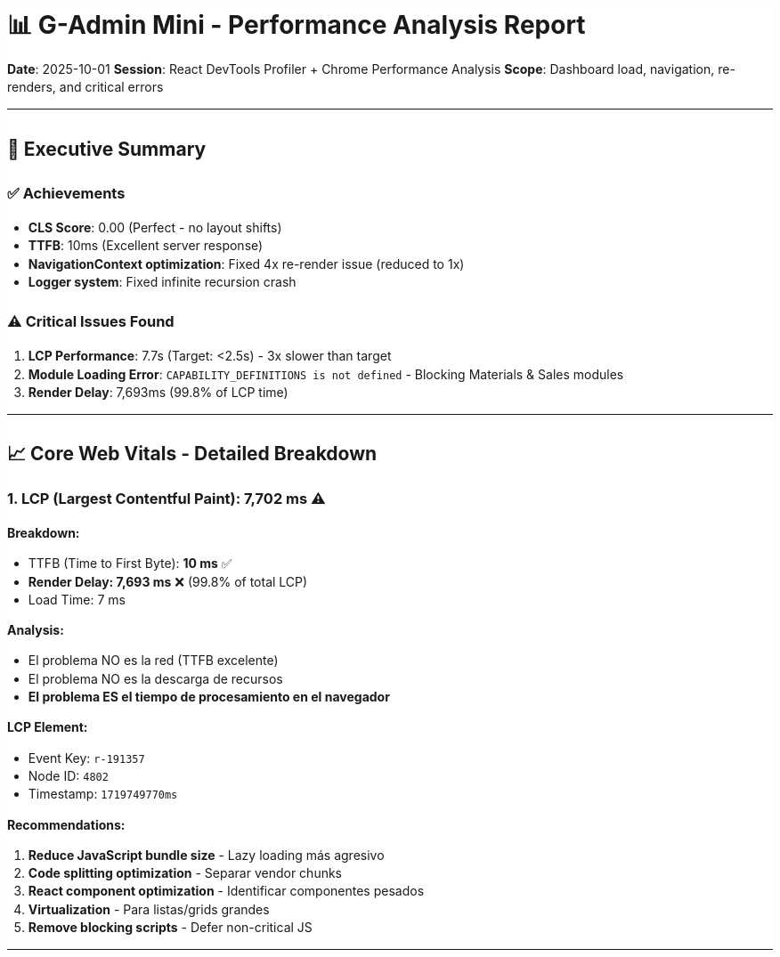 # 📊 G-Admin Mini - Performance Analysis Report
**Date**: 2025-10-01
**Session**: React DevTools Profiler + Chrome Performance Analysis
**Scope**: Dashboard load, navigation, re-renders, and critical errors

---

## 🎯 Executive Summary

### ✅ Achievements
- **CLS Score**: 0.00 (Perfect - no layout shifts)
- **TTFB**: 10ms (Excellent server response)
- **NavigationContext optimization**: Fixed 4x re-render issue (reduced to 1x)
- **Logger system**: Fixed infinite recursion crash

### ⚠️ Critical Issues Found
1. **LCP Performance**: 7.7s (Target: <2.5s) - 3x slower than target
2. **Module Loading Error**: `CAPABILITY_DEFINITIONS is not defined` - Blocking Materials & Sales modules
3. **Render Delay**: 7,693ms (99.8% of LCP time)

---

## 📈 Core Web Vitals - Detailed Breakdown

### 1. LCP (Largest Contentful Paint): 7,702 ms ⚠️

**Breakdown:**
- TTFB (Time to First Byte): **10 ms** ✅
- **Render Delay: 7,693 ms** ❌ (99.8% of total LCP)
- Load Time: 7 ms

**Analysis:**
- El problema NO es la red (TTFB excelente)
- El problema NO es la descarga de recursos
- **El problema ES el tiempo de procesamiento en el navegador**

**LCP Element:**
- Event Key: `r-191357`
- Node ID: `4802`
- Timestamp: `1719749770ms`

**Recommendations:**
1. **Reduce JavaScript bundle size** - Lazy loading más agresivo
2. **Code splitting optimization** - Separar vendor chunks
3. **React component optimization** - Identificar componentes pesados
4. **Virtualization** - Para listas/grids grandes
5. **Remove blocking scripts** - Defer non-critical JS

---
